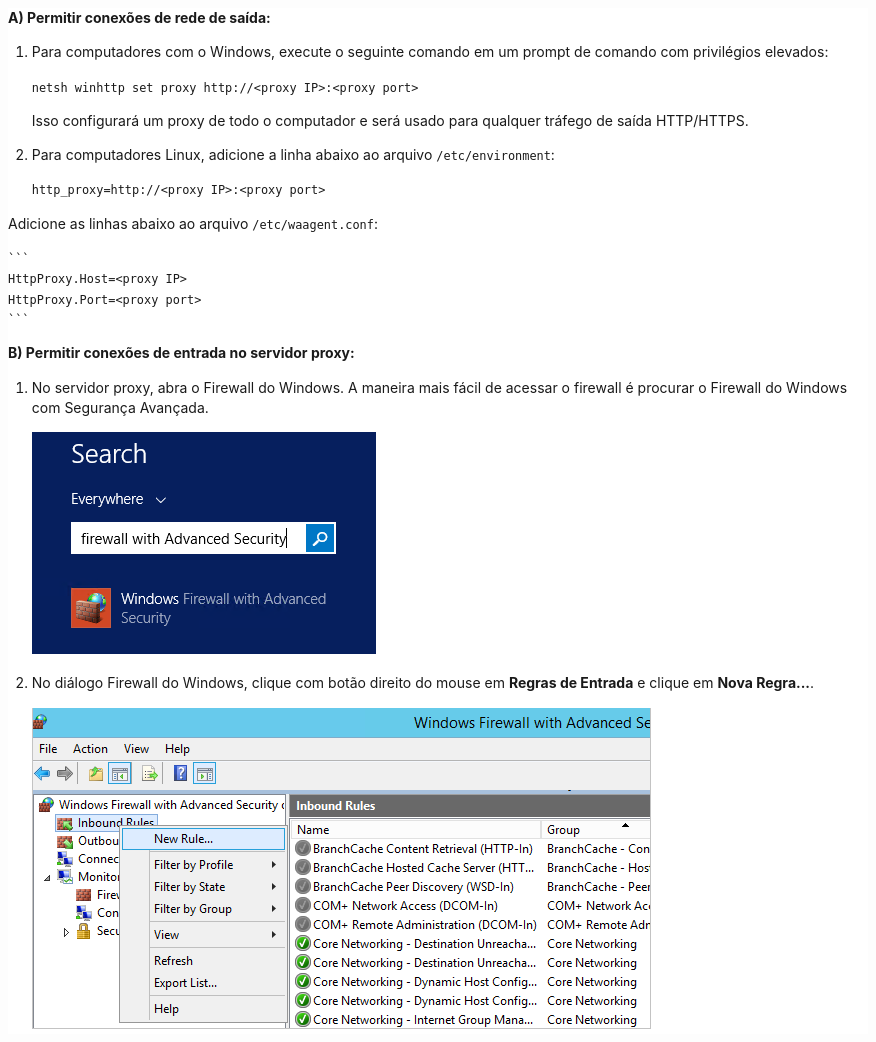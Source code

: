 **A) Permitir conexões de rede de saída:**

1. Para computadores com o Windows, execute o seguinte comando em um prompt de comando com privilégios elevados:

    ```
    netsh winhttp set proxy http://<proxy IP>:<proxy port>
    ```
    Isso configurará um proxy de todo o computador e será usado para qualquer tráfego de saída HTTP/HTTPS.

2. Para computadores Linux, adicione a linha abaixo ao arquivo ```/etc/environment```:

    ```
    http_proxy=http://<proxy IP>:<proxy port>
    ```

  Adicione as linhas abaixo ao arquivo ```/etc/waagent.conf```:

    ```
    HttpProxy.Host=<proxy IP>
    HttpProxy.Port=<proxy port>
    ```

**B) Permitir conexões de entrada no servidor proxy:**

1. No servidor proxy, abra o Firewall do Windows. A maneira mais fácil de acessar o firewall é procurar o Firewall do Windows com Segurança Avançada.

    ![Abrir o Firewall](./media/backup-azure-vms-prepare/firewall-01.png)

2. No diálogo Firewall do Windows, clique com botão direito do mouse em **Regras de Entrada** e clique em **Nova Regra...**.

    ![Criar uma nova regra](./media/backup-azure-vms-prepare/firewall-02.png)
